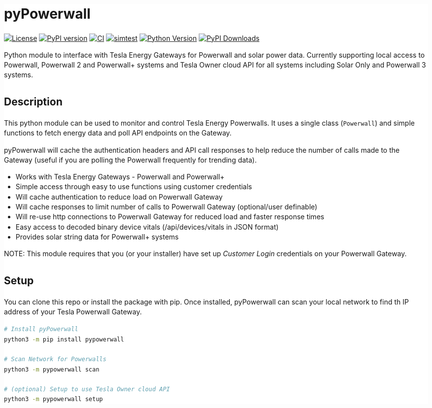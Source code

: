# pyPowerwall

[![License](https://img.shields.io/github/license/jasonacox/pypowerwall)](https://img.shields.io/github/license/jasonacox/pypowerwall)
[![PyPI version](https://badge.fury.io/py/pypowerwall.svg)](https://badge.fury.io/py/pypowerwall)
[![CI](https://github.com/jasonacox/pypowerwall/actions/workflows/test.yml/badge.svg)](https://github.com/jasonacox/pypowerwall/actions/workflows/test.yml)
[![simtest](https://github.com/jasonacox/pypowerwall/actions/workflows/simtest.yml/badge.svg)](https://github.com/jasonacox/pypowerwall/actions/workflows/simtest.yml)
[![Python Version](https://img.shields.io/pypi/pyversions/pypowerwall)](https://img.shields.io/pypi/pyversions/pypowerwall)
[![PyPI Downloads](https://static.pepy.tech/badge/pypowerwall/month)](https://static.pepy.tech/badge/pypowerwall/month)

Python module to interface with Tesla Energy Gateways for Powerwall and solar power data. Currently supporting local access to Powerwall, Powerwall 2 and Powerwall+ systems and Tesla Owner cloud API for all systems including Solar Only and Powerwall 3 systems.

## Description

This python module can be used to monitor and control Tesla Energy Powerwalls. It uses a single class (`Powerwall`) and simple functions to fetch energy data and
poll API endpoints on the Gateway.  

pyPowerwall will cache the authentication headers and API call responses to help reduce the number of calls made to the Gateway (useful if you are polling the Powerwall frequently for trending data).

* Works with Tesla Energy Gateways - Powerwall and Powerwall+
* Simple access through easy to use functions using customer credentials
* Will cache authentication to reduce load on Powerwall Gateway
* Will cache responses to limit number of calls to Powerwall Gateway (optional/user definable)
* Will re-use http connections to Powerwall Gateway for reduced load and faster response times
* Easy access to decoded binary device vitals (/api/devices/vitals in JSON format)
* Provides solar string data for Powerwall+ systems

NOTE: This module requires that you (or your installer) have set up *Customer Login* credentials
on your Powerwall Gateway.

## Setup

You can clone this repo or install the package with pip.  Once installed, pyPowerwall can scan your local network to find th IP address of your Tesla Powerwall Gateway.

```bash
# Install pyPowerwall
python3 -m pip install pypowerwall

# Scan Network for Powerwalls
python3 -m pypowerwall scan

# (optional) Setup to use Tesla Owner cloud API
python3 -m pypowerwall setup
```
